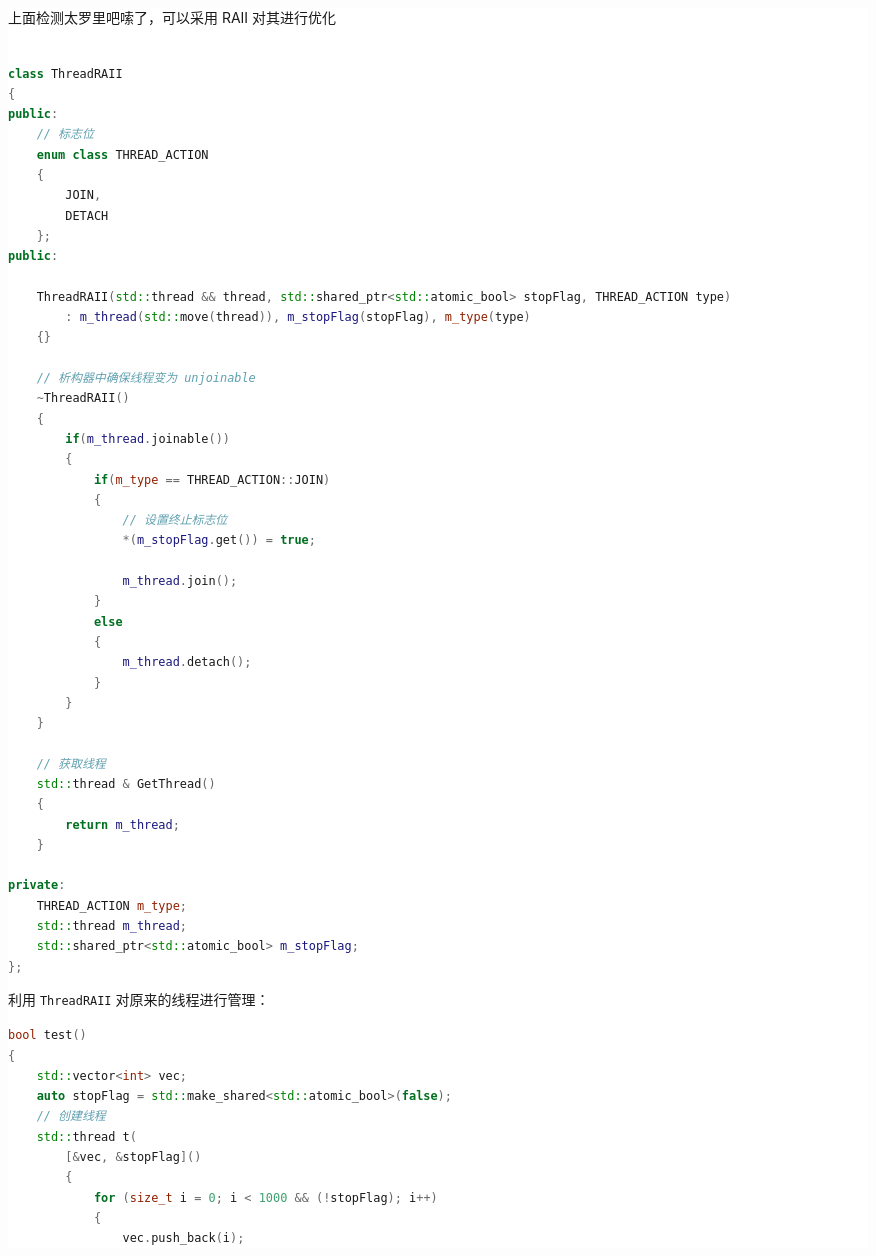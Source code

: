 上面检测太罗里吧嗦了，可以采用 RAII 对其进行优化

```cpp

class ThreadRAII
{
public:
    // 标志位
    enum class THREAD_ACTION
    {
        JOIN,
        DETACH
    };
public:

    ThreadRAII(std::thread && thread, std::shared_ptr<std::atomic_bool> stopFlag, THREAD_ACTION type)
        : m_thread(std::move(thread)), m_stopFlag(stopFlag), m_type(type) 
    {}

    // 析构器中确保线程变为 unjoinable
    ~ThreadRAII()
    {
        if(m_thread.joinable())
        {
            if(m_type == THREAD_ACTION::JOIN)
            {
                // 设置终止标志位
                *(m_stopFlag.get()) = true;

                m_thread.join();
            }
            else
            {
                m_thread.detach();
            }
        }
    }

    // 获取线程
    std::thread & GetThread()
    {
        return m_thread;
    }

private:
    THREAD_ACTION m_type;
    std::thread m_thread;
    std::shared_ptr<std::atomic_bool> m_stopFlag;
};

```
利用 `ThreadRAII` 对原来的线程进行管理：
```cpp
bool test()
{
    std::vector<int> vec;
    auto stopFlag = std::make_shared<std::atomic_bool>(false);
    // 创建线程
    std::thread t(
        [&vec, &stopFlag]()
        {
            for (size_t i = 0; i < 1000 && (!stopFlag); i++)
            {
                vec.push_back(i);
```